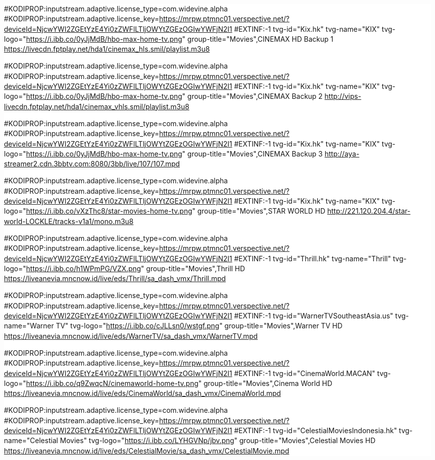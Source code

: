 #KODIPROP:inputstream.adaptive.license_type=com.widevine.alpha
#KODIPROP:inputstream.adaptive.license_key=https://mrpw.ptmnc01.verspective.net/?deviceId=NjcwYWI2ZGEtYzE4Yi0zZWFlLTljOWYtZGEzOGIwYWFjN2I1
#EXTINF:-1 tvg-id="Kix.hk" tvg-name="KIX" tvg-logo="https://i.ibb.co/0yJjMdB/hbo-max-home-tv.png" group-title="Movies",CINEMAX HD Backup 1
https://livecdn.fptplay.net/hda1/cinemax_hls.smil/playlist.m3u8

#KODIPROP:inputstream.adaptive.license_type=com.widevine.alpha
#KODIPROP:inputstream.adaptive.license_key=https://mrpw.ptmnc01.verspective.net/?deviceId=NjcwYWI2ZGEtYzE4Yi0zZWFlLTljOWYtZGEzOGIwYWFjN2I1
#EXTINF:-1 tvg-id="Kix.hk" tvg-name="KIX" tvg-logo="https://i.ibb.co/0yJjMdB/hbo-max-home-tv.png" group-title="Movies",CINEMAX Backup 2
http://vips-livecdn.fptplay.net/hda1/cinemax_vhls.smil/playlist.m3u8

#KODIPROP:inputstream.adaptive.license_type=com.widevine.alpha
#KODIPROP:inputstream.adaptive.license_key=https://mrpw.ptmnc01.verspective.net/?deviceId=NjcwYWI2ZGEtYzE4Yi0zZWFlLTljOWYtZGEzOGIwYWFjN2I1
#EXTINF:-1 tvg-id="Kix.hk" tvg-name="KIX" tvg-logo="https://i.ibb.co/0yJjMdB/hbo-max-home-tv.png" group-title="Movies",CINEMAX Backup 3
http://aya-streamer2.cdn.3bbtv.com:8080/3bb/live/107/107.mpd


#KODIPROP:inputstream.adaptive.license_type=com.widevine.alpha
#KODIPROP:inputstream.adaptive.license_key=https://mrpw.ptmnc01.verspective.net/?deviceId=NjcwYWI2ZGEtYzE4Yi0zZWFlLTljOWYtZGEzOGIwYWFjN2I1
#EXTINF:-1 tvg-id="Kix.hk" tvg-name="KIX" tvg-logo="https://i.ibb.co/vXzThc8/star-movies-home-tv.png" group-title="Movies",STAR WORLD HD
http://221.120.204.4/star-world-LOCKLE/tracks-v1a1/mono.m3u8

#KODIPROP:inputstream.adaptive.license_type=com.widevine.alpha
#KODIPROP:inputstream.adaptive.license_key=https://mrpw.ptmnc01.verspective.net/?deviceId=NjcwYWI2ZGEtYzE4Yi0zZWFlLTljOWYtZGEzOGIwYWFjN2I1
#EXTINF:-1 tvg-id="Thrill.hk" tvg-name="Thrill" tvg-logo="https://i.ibb.co/h1WPmPG/VZX.png" group-title="Movies",Thrill HD
https://liveanevia.mncnow.id/live/eds/Thrill/sa_dash_vmx/Thrill.mpd

#KODIPROP:inputstream.adaptive.license_type=com.widevine.alpha
#KODIPROP:inputstream.adaptive.license_key=https://mrpw.ptmnc01.verspective.net/?deviceId=NjcwYWI2ZGEtYzE4Yi0zZWFlLTljOWYtZGEzOGIwYWFjN2I1
#EXTINF:-1 tvg-id="WarnerTVSoutheastAsia.us" tvg-name="Warner TV" tvg-logo="https://i.ibb.co/cJLLsn0/wstgf.png" group-title="Movies",Warner TV HD
https://liveanevia.mncnow.id/live/eds/WarnerTV/sa_dash_vmx/WarnerTV.mpd

#KODIPROP:inputstream.adaptive.license_type=com.widevine.alpha
#KODIPROP:inputstream.adaptive.license_key=https://mrpw.ptmnc01.verspective.net/?deviceId=NjcwYWI2ZGEtYzE4Yi0zZWFlLTljOWYtZGEzOGIwYWFjN2I1
#EXTINF:-1 tvg-id="CinemaWorld.MACAN" tvg-logo="https://i.ibb.co/q9ZwqcN/cinemaworld-home-tv.png" group-title="Movies",Cinema World HD
https://liveanevia.mncnow.id/live/eds/CinemaWorld/sa_dash_vmx/CinemaWorld.mpd

#KODIPROP:inputstream.adaptive.license_type=com.widevine.alpha
#KODIPROP:inputstream.adaptive.license_key=https://mrpw.ptmnc01.verspective.net/?deviceId=NjcwYWI2ZGEtYzE4Yi0zZWFlLTljOWYtZGEzOGIwYWFjN2I1
#EXTINF:-1 tvg-id="CelestialMoviesIndonesia.hk" tvg-name="Celestial Movies" tvg-logo="https://i.ibb.co/LYHGVNp/jbv.png" group-title="Movies",Celestial Movies HD
https://liveanevia.mncnow.id/live/eds/CelestialMovie/sa_dash_vmx/CelestialMovie.mpd

